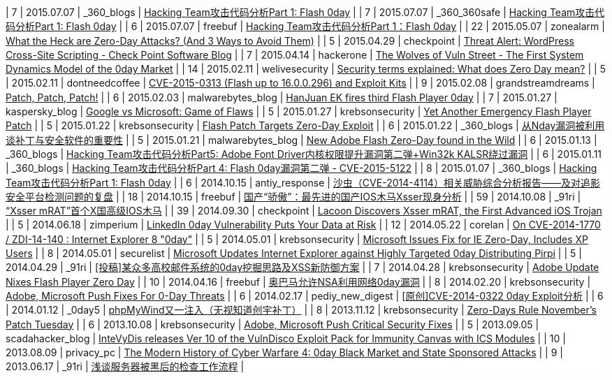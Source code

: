 | 7 | 2015.07.07 | _360_blogs | [Hacking Team攻击代码分析Part 1: Flash 0day](http://blogs.360.cn/blog/hacking-team-flash-0day/) |
| 7 | 2015.07.07 | _360_360safe | [Hacking Team攻击代码分析Part 1: Flash 0day](http://blogs.360.cn/360safe/2015/07/07/hacking-team-flash-0day/) |
| 6 | 2015.07.07 | freebuf | [Hacking Team攻击代码分析Part 1：Flash 0day](http://www.freebuf.com/articles/system/71833.html) |
| 22 | 2015.05.07 | zonealarm | [What the Heck are Zero-Day Attacks? (And 3 Ways to Avoid Them)](https://www.zonealarm.com/blog/2015/05/how-to-avoid-zero-day-attacks/) |
| 5 | 2015.04.29 | checkpoint | [Threat Alert: WordPress Cross-Site Scripting - Check Point Software Blog](https://blog.checkpoint.com/2015/04/29/threat-alert-wordpress-cross-site-scripting/) |
| 7 | 2015.04.14 | hackerone | [The Wolves of Vuln Street - The First System Dynamics Model of the 0day Market](https://www.hackerone.com/blog/the-wolves-of-vuln-street) |
| 14 | 2015.02.11 | welivesecurity | [Security terms explained: What does Zero Day mean?](https://www.welivesecurity.com/2015/02/11/security-terms-explained-zero-day-mean/) |
| 5 | 2015.02.11 | dontneedcoffee | [CVE-2015-0313 (Flash up to 16.0.0.296) and Exploit Kits](https://malware.dontneedcoffee.com/2015/02/cve-2015-0313-flash-up-to-1600296-and.html) |
| 9 | 2015.02.08 | grandstreamdreams | [Patch, Patch, Patch!](http://grandstreamdreams.blogspot.com/2015/02/patch-patch-patch.html) |
| 6 | 2015.02.03 | malwarebytes_blog | [HanJuan EK fires third Flash Player 0day](https://blog.malwarebytes.com/threat-analysis/2015/02/hanjuan-ek-fires-third-flash-player-0day/) |
| 7 | 2015.01.27 | kaspersky_blog | [Google vs Microsoft: Game of Flaws](https://www.kaspersky.com/blog/google-vs-microsoft-game-of-flaws/3531/) |
| 5 | 2015.01.27 | krebsonsecurity | [Yet Another Emergency Flash Player Patch](https://krebsonsecurity.com/2015/01/yet-another-emergency-flash-player-patch/) |
| 5 | 2015.01.22 | krebsonsecurity | [Flash Patch Targets Zero-Day Exploit](https://krebsonsecurity.com/2015/01/flash-patch-targets-zero-day-exploit/) |
| 6 | 2015.01.22 | _360_blogs | [从Nday漏洞被利用谈补丁与安全软件的重要性](http://blogs.360.cn/post/talk_about_importance_of_patches_and_security_software_from_nday_exploits.html) |
| 5 | 2015.01.21 | malwarebytes_blog | [New Adobe Flash Zero-Day found in the Wild](https://blog.malwarebytes.com/threat-analysis/2015/01/new-adobe-flash-zero-day-found-in-the-wild/) |
| 6 | 2015.01.13 | _360_blogs | [Hacking Team攻击代码分析Part5: Adobe Font Driver内核权限提升漏洞第二弹+Win32k KALSR绕过漏洞](http://blogs.360.cn/post/hacking-team-part5-atmfd-0day-2.html) |
| 6 | 2015.01.11 | _360_blogs | [Hacking Team攻击代码分析Part 4: Flash 0day漏洞第二弹 - CVE-2015-5122](http://blogs.360.cn/post/hacking-team-part4-flash-2.html) |
| 8 | 2015.01.07 | _360_blogs | [Hacking Team攻击代码分析Part 1: Flash 0day](http://blogs.360.cn/post/hacking-team-flash-0day.html) |
| 6 | 2014.10.15 | antiy_response | [沙虫（CVE-2014-4114）相关威胁综合分析报告——及对追影安全平台检测问题的复盘](http://www.antiy.com/response/cve-2014-4114.html) |
| 18 | 2014.10.15 | freebuf | [国产“骄傲”：最先进的国产IOS木马Xsser现身分析](http://www.freebuf.com/news/topnews/46822.html) |
| 59 | 2014.10.08 | _91ri | [“Xsser mRAT”首个X国高级IOS木马](http://www.91ri.org/11000.html) |
| 39 | 2014.09.30 | checkpoint | [Lacoon Discovers Xsser mRAT, the First Advanced iOS Trojan](https://blog.checkpoint.com/2014/09/30/lacoon-discovers-xsser-mrat-first-advanced-ios-trojan/) |
| 5 | 2014.06.18 | zimperium | [LinkedIn 0day Vulnerability Puts Your Data at Risk](https://blog.zimperium.com/linkedin-0day-vulnerability-puts-your-data-at-risk/) |
| 12 | 2014.05.22 | corelan | [On CVE-2014-1770 / ZDI-14-140 : Internet Explorer 8 "0day"](https://www.corelan.be/index.php/2014/05/22/on-cve-2014-1770-zdi-14-140-internet-explorer-8-0day/) |
| 5 | 2014.05.01 | krebsonsecurity | [Microsoft Issues Fix for IE Zero-Day, Includes XP Users](https://krebsonsecurity.com/2014/05/microsoft-issues-fix-for-ie-zero-day-includes-xp-users/) |
| 8 | 2014.05.01 | securelist | [Microsoft Updates Internet Explorer against Highly Targeted 0day Distributing Pirpi](https://securelist.com/microsoft-updates-internet-explorer/59408/) |
| 5 | 2014.04.29 | _91ri | [[投稿]某众多高校邮件系统的0day挖掘思路及XSS新防御方案](http://www.91ri.org/8698.html) |
| 7 | 2014.04.28 | krebsonsecurity | [Adobe Update Nixes Flash Player Zero Day](https://krebsonsecurity.com/2014/04/adobe-update-nixes-flash-player-zero-day/) |
| 10 | 2014.04.16 | freebuf | [奥巴马允许NSA利用网络0day漏洞](http://www.freebuf.com/news/32203.html) |
| 8 | 2014.02.20 | krebsonsecurity | [Adobe, Microsoft Push Fixes For 0-Day Threats](https://krebsonsecurity.com/2014/02/adobe-microsoft-push-fixes-for-0-day-threats/) |
| 6 | 2014.02.17 | pediy_new_digest | [[原创]CVE-2014-0322 0day Exploit分析](https://bbs.pediy.com/thread-184608.htm) |
| 6 | 2014.01.12 | _0day5 | [phpMyWind又一注入（无视知道创宇补丁）](http://0day5.com/archives/1146/) |
| 8 | 2013.11.12 | krebsonsecurity | [Zero-Days Rule November’s Patch Tuesday](https://krebsonsecurity.com/2013/11/zero-days-rule-novembers-patch-tuesday/) |
| 6 | 2013.10.08 | krebsonsecurity | [Adobe, Microsoft Push Critical Security Fixes](https://krebsonsecurity.com/2013/10/adobe-microsoft-push-critical-security-fixes-3/) |
| 5 | 2013.09.05 | scadahacker_blog | [InteVyDis releases Ver 10 of the VulnDisco Exploit Pack for Immunity Canvas with ICS Modules](http://scadahacker.blogspot.com/2013/09/intevydis-releases-ver-10-of-vulndisco.html) |
| 10 | 2013.08.09 | privacy_pc | [The Modern History of Cyber Warfare 4: 0day Black Market and State Sponsored Attacks](http://privacy-pc.com/articles/the-modern-history-of-cyber-warfare-4-0day-black-market-and-state-sponsored-attacks.html) |
| 9 | 2013.06.17 | _91ri | [浅谈服务器被黑后的检查工作流程](http://www.91ri.org/6344.html) |